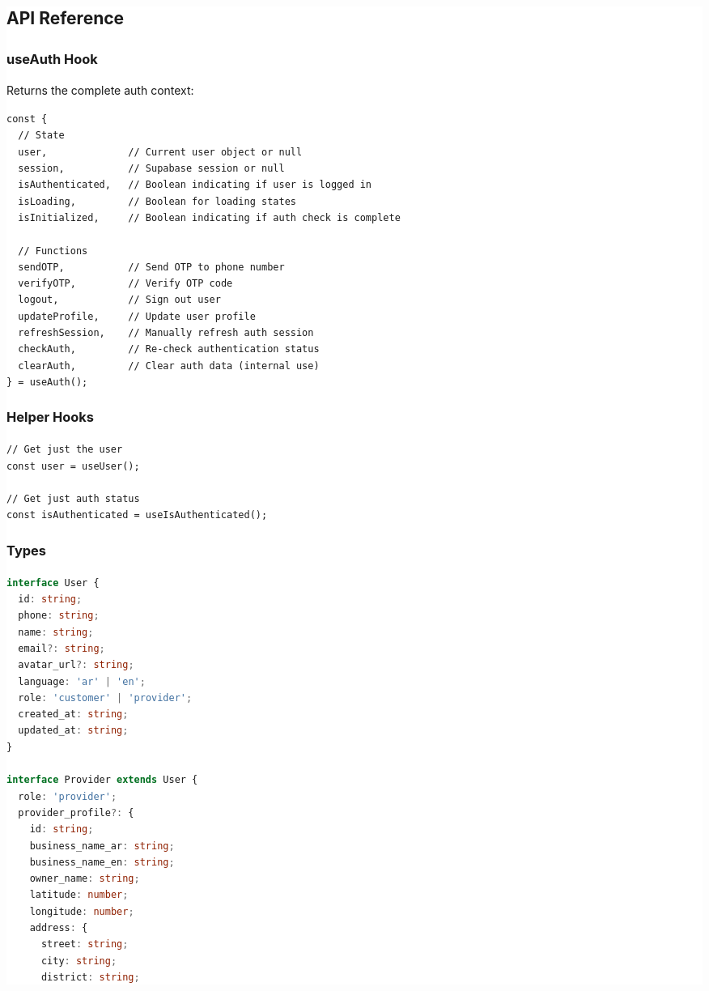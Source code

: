 ## API Reference

### useAuth Hook

Returns the complete auth context:

```tsx
const {
  // State
  user,              // Current user object or null
  session,           // Supabase session or null
  isAuthenticated,   // Boolean indicating if user is logged in
  isLoading,         // Boolean for loading states
  isInitialized,     // Boolean indicating if auth check is complete
  
  // Functions
  sendOTP,           // Send OTP to phone number
  verifyOTP,         // Verify OTP code
  logout,            // Sign out user
  updateProfile,     // Update user profile
  refreshSession,    // Manually refresh auth session
  checkAuth,         // Re-check authentication status
  clearAuth,         // Clear auth data (internal use)
} = useAuth();
```

### Helper Hooks

```tsx
// Get just the user
const user = useUser();

// Get just auth status
const isAuthenticated = useIsAuthenticated();
```

### Types

```typescript
interface User {
  id: string;
  phone: string;
  name: string;
  email?: string;
  avatar_url?: string;
  language: 'ar' | 'en';
  role: 'customer' | 'provider';
  created_at: string;
  updated_at: string;
}

interface Provider extends User {
  role: 'provider';
  provider_profile?: {
    id: string;
    business_name_ar: string;
    business_name_en: string;
    owner_name: string;
    latitude: number;
    longitude: number;
    address: {
      street: string;
      city: string;
      district: string;
```